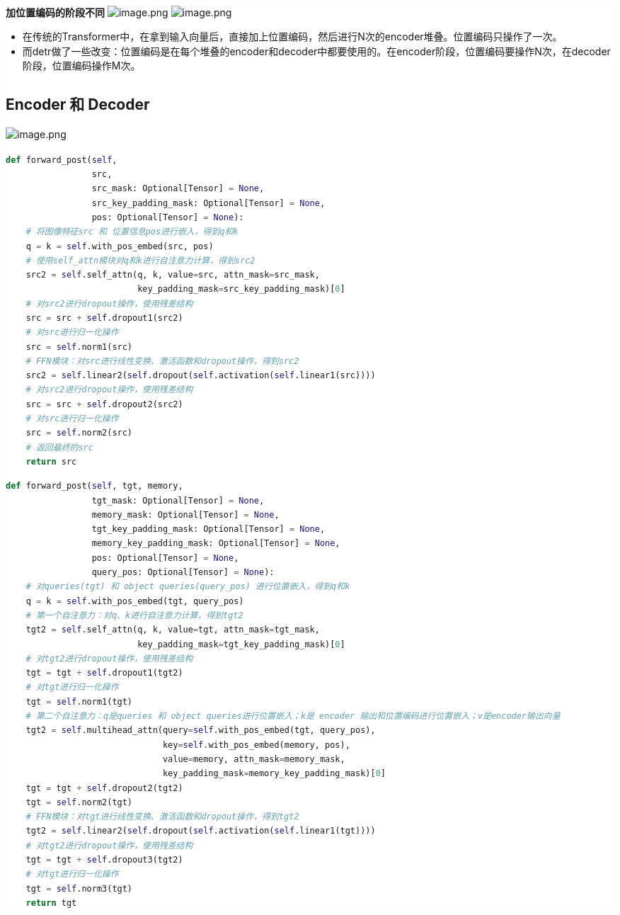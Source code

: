 **加位置编码的阶段不同**
![image.png](https://img-blog.csdnimg.cn/img_convert/fd4b0391a6ca5ffcf3e91c0453f8c153.png)     ![image.png](https://img-blog.csdnimg.cn/img_convert/5b634784c5b577436bea8ccef1169933.png)

- 在传统的Transformer中，在拿到输入向量后，直接加上位置编码，然后进行N次的encoder堆叠。位置编码只操作了一次。
- 而detr做了一些改变：位置编码是在每个堆叠的encoder和decoder中都要使用的。在encoder阶段，位置编码要操作N次，在decoder阶段，位置编码操作M次。

## Encoder 和 Decoder
![image.png](https://img-blog.csdnimg.cn/img_convert/832711a1c536d297e7e1ee0afd6f1dc4.png)
```python
def forward_post(self,
                 src,
                 src_mask: Optional[Tensor] = None,
                 src_key_padding_mask: Optional[Tensor] = None,
                 pos: Optional[Tensor] = None):
    # 将图像特征src 和 位置信息pos进行嵌入，得到q和k
    q = k = self.with_pos_embed(src, pos)
    # 使用self_attn模块对q和k进行自注意力计算，得到src2
    src2 = self.self_attn(q, k, value=src, attn_mask=src_mask,
                          key_padding_mask=src_key_padding_mask)[0]
    # 对src2进行dropout操作，使用残差结构
    src = src + self.dropout1(src2)
    # 对src进行归一化操作
    src = self.norm1(src)
    # FFN模块：对src进行线性变换、激活函数和dropout操作，得到src2
    src2 = self.linear2(self.dropout(self.activation(self.linear1(src))))
    # 对src2进行dropout操作，使用残差结构
    src = src + self.dropout2(src2)
    # 对src进行归一化操作
    src = self.norm2(src)
    # 返回最终的src
    return src
```
```python
def forward_post(self, tgt, memory,
                 tgt_mask: Optional[Tensor] = None,
                 memory_mask: Optional[Tensor] = None,
                 tgt_key_padding_mask: Optional[Tensor] = None,
                 memory_key_padding_mask: Optional[Tensor] = None,
                 pos: Optional[Tensor] = None,
                 query_pos: Optional[Tensor] = None):
    # 对queries(tgt) 和 object queries(query_pos) 进行位置嵌入，得到q和k
    q = k = self.with_pos_embed(tgt, query_pos)
    # 第一个自注意力：对q、k进行自注意力计算，得到tgt2
    tgt2 = self.self_attn(q, k, value=tgt, attn_mask=tgt_mask,
                          key_padding_mask=tgt_key_padding_mask)[0]
    # 对tgt2进行dropout操作，使用残差结构
    tgt = tgt + self.dropout1(tgt2)
    # 对tgt进行归一化操作
    tgt = self.norm1(tgt)
    # 第二个自注意力：q是queries 和 object queries进行位置嵌入；k是 encoder 输出和位置编码进行位置嵌入；v是encoder输出向量
    tgt2 = self.multihead_attn(query=self.with_pos_embed(tgt, query_pos),
                               key=self.with_pos_embed(memory, pos),
                               value=memory, attn_mask=memory_mask,
                               key_padding_mask=memory_key_padding_mask)[0]
    tgt = tgt + self.dropout2(tgt2)
    tgt = self.norm2(tgt)
    # FFN模块：对tgt进行线性变换、激活函数和dropout操作，得到tgt2
    tgt2 = self.linear2(self.dropout(self.activation(self.linear1(tgt))))
    # 对tgt2进行dropout操作，使用残差结构
    tgt = tgt + self.dropout3(tgt2)
    # 对tgt进行归一化操作
    tgt = self.norm3(tgt)
    return tgt
```